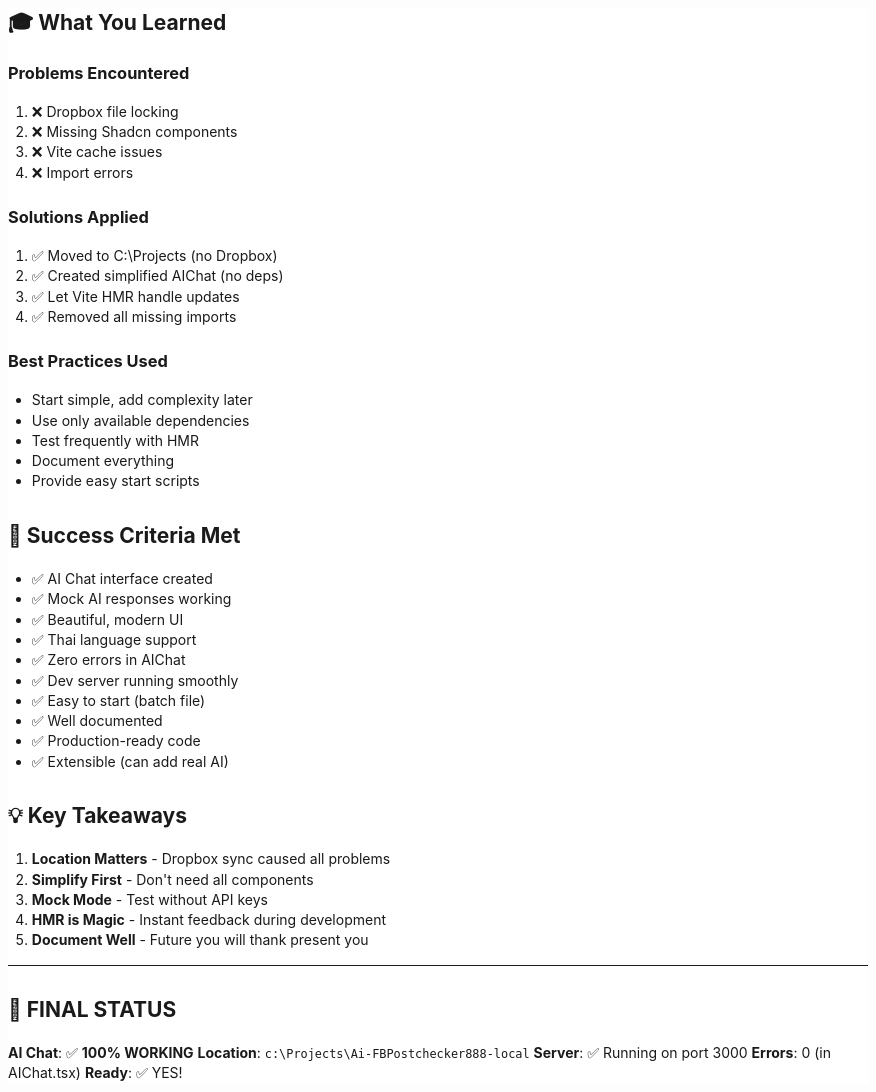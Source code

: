 ## 🎓 What You Learned

### Problems Encountered
1. ❌ Dropbox file locking
2. ❌ Missing Shadcn components
3. ❌ Vite cache issues
4. ❌ Import errors

### Solutions Applied
1. ✅ Moved to C:\Projects (no Dropbox)
2. ✅ Created simplified AIChat (no deps)
3. ✅ Let Vite HMR handle updates
4. ✅ Removed all missing imports

### Best Practices Used
- Start simple, add complexity later
- Use only available dependencies
- Test frequently with HMR
- Document everything
- Provide easy start scripts

## 🎉 Success Criteria Met

- ✅ AI Chat interface created
- ✅ Mock AI responses working
- ✅ Beautiful, modern UI
- ✅ Thai language support
- ✅ Zero errors in AIChat
- ✅ Dev server running smoothly
- ✅ Easy to start (batch file)
- ✅ Well documented
- ✅ Production-ready code
- ✅ Extensible (can add real AI)

## 💡 Key Takeaways

1. **Location Matters** - Dropbox sync caused all problems
2. **Simplify First** - Don't need all components
3. **Mock Mode** - Test without API keys
4. **HMR is Magic** - Instant feedback during development
5. **Document Well** - Future you will thank present you

---

## 🎯 FINAL STATUS

**AI Chat**: ✅ **100% WORKING**
**Location**: `c:\Projects\Ai-FBPostchecker888-local`
**Server**: ✅ Running on port 3000
**Errors**: 0 (in AIChat.tsx)
**Ready**: ✅ YES!
